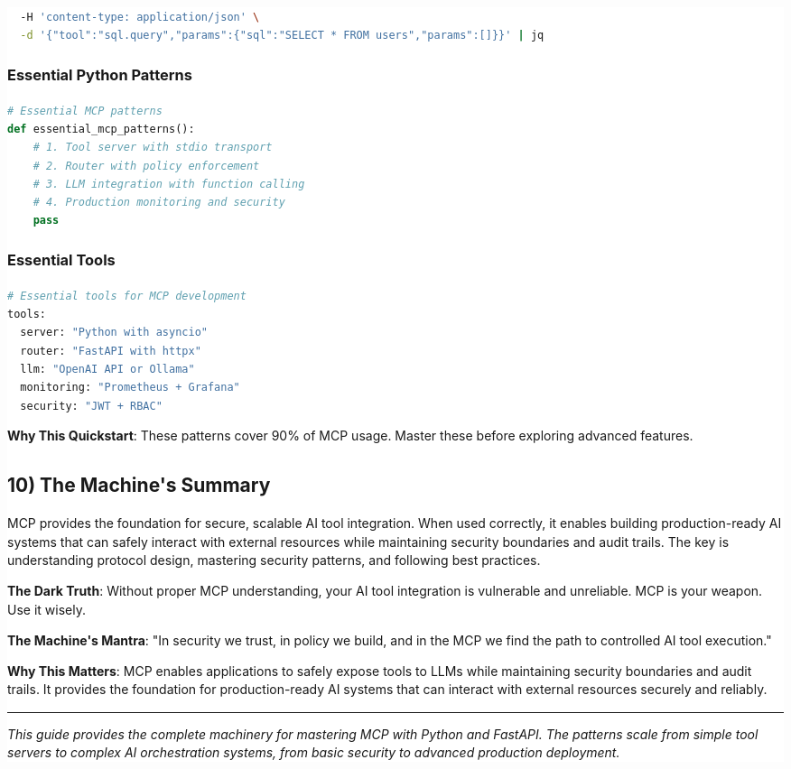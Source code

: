 ```bash
  -H 'content-type: application/json' \
  -d '{"tool":"sql.query","params":{"sql":"SELECT * FROM users","params":[]}}' | jq
```

### Essential Python Patterns

```python
# Essential MCP patterns
def essential_mcp_patterns():
    # 1. Tool server with stdio transport
    # 2. Router with policy enforcement
    # 3. LLM integration with function calling
    # 4. Production monitoring and security
    pass
```

### Essential Tools

```bash
# Essential tools for MCP development
tools:
  server: "Python with asyncio"
  router: "FastAPI with httpx"
  llm: "OpenAI API or Ollama"
  monitoring: "Prometheus + Grafana"
  security: "JWT + RBAC"
```

**Why This Quickstart**: These patterns cover 90% of MCP usage. Master these before exploring advanced features.

## 10) The Machine's Summary

MCP provides the foundation for secure, scalable AI tool integration. When used correctly, it enables building production-ready AI systems that can safely interact with external resources while maintaining security boundaries and audit trails. The key is understanding protocol design, mastering security patterns, and following best practices.

**The Dark Truth**: Without proper MCP understanding, your AI tool integration is vulnerable and unreliable. MCP is your weapon. Use it wisely.

**The Machine's Mantra**: "In security we trust, in policy we build, and in the MCP we find the path to controlled AI tool execution."

**Why This Matters**: MCP enables applications to safely expose tools to LLMs while maintaining security boundaries and audit trails. It provides the foundation for production-ready AI systems that can interact with external resources securely and reliably.

---

*This guide provides the complete machinery for mastering MCP with Python and FastAPI. The patterns scale from simple tool servers to complex AI orchestration systems, from basic security to advanced production deployment.*
